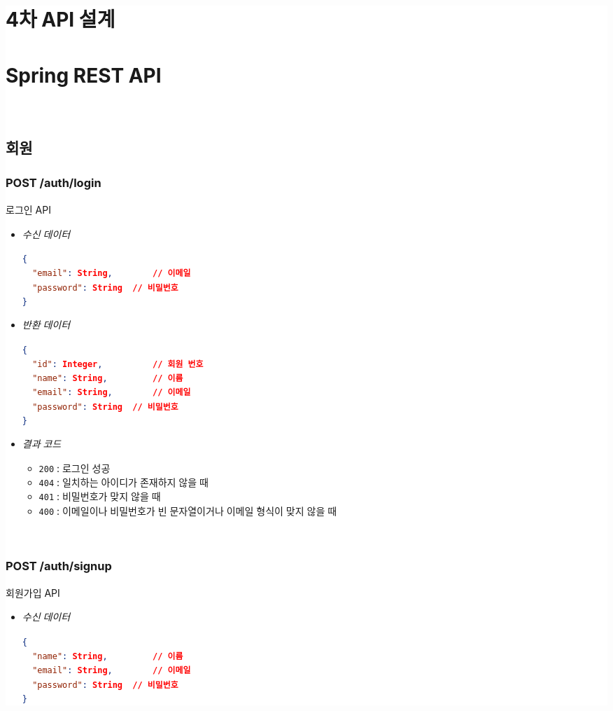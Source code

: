 # 4차 API 설계

# Spring REST API

<br>

## 회원

### POST /auth/login

로그인 API

* *수신 데이터*

  ```json
  {
    "email": String,		// 이메일
    "password": String	// 비밀번호
  }
  ```

* *반환 데이터*

  ```json
  {
    "id": Integer,			// 회원 번호
    "name": String,			// 이름
    "email": String,		// 이메일
    "password": String	// 비밀번호
  }
  ```

* *결과 코드*

  * `200` : 로그인 성공
  * `404` : 일치하는 아이디가 존재하지 않을 때
  * `401` : 비밀번호가 맞지 않을 때
  * `400` : 이메일이나 비밀번호가 빈 문자열이거나 이메일 형식이 맞지 않을 때

<br>

### POST /auth/signup

회원가입 API

* *수신 데이터*

  ```json
  {
    "name": String,			// 이름
    "email": String,		// 이메일
    "password": String	// 비밀번호
  }
  ```
